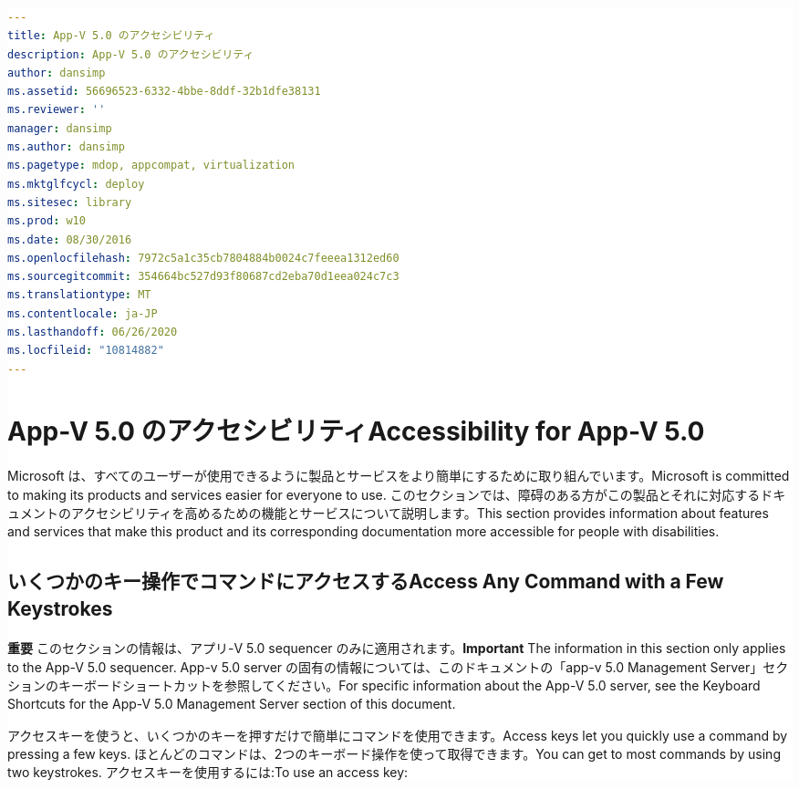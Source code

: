 ```yaml
---
title: App-V 5.0 のアクセシビリティ
description: App-V 5.0 のアクセシビリティ
author: dansimp
ms.assetid: 56696523-6332-4bbe-8ddf-32b1dfe38131
ms.reviewer: ''
manager: dansimp
ms.author: dansimp
ms.pagetype: mdop, appcompat, virtualization
ms.mktglfcycl: deploy
ms.sitesec: library
ms.prod: w10
ms.date: 08/30/2016
ms.openlocfilehash: 7972c5a1c35cb7804884b0024c7feeea1312ed60
ms.sourcegitcommit: 354664bc527d93f80687cd2eba70d1eea024c7c3
ms.translationtype: MT
ms.contentlocale: ja-JP
ms.lasthandoff: 06/26/2020
ms.locfileid: "10814882"
---
```

# <span data-ttu-id="8fa48-103">App-V 5.0 のアクセシビリティ</span><span class="sxs-lookup"><span data-stu-id="8fa48-103">Accessibility for App-V 5.0</span></span>


<span data-ttu-id="8fa48-104">Microsoft は、すべてのユーザーが使用できるように製品とサービスをより簡単にするために取り組んでいます。</span><span class="sxs-lookup"><span data-stu-id="8fa48-104">Microsoft is committed to making its products and services easier for everyone to use.</span></span> <span data-ttu-id="8fa48-105">このセクションでは、障碍のある方がこの製品とそれに対応するドキュメントのアクセシビリティを高めるための機能とサービスについて説明します。</span><span class="sxs-lookup"><span data-stu-id="8fa48-105">This section provides information about features and services that make this product and its corresponding documentation more accessible for people with disabilities.</span></span>

## <span data-ttu-id="8fa48-106">いくつかのキー操作でコマンドにアクセスする</span><span class="sxs-lookup"><span data-stu-id="8fa48-106">Access Any Command with a Few Keystrokes</span></span>


<span data-ttu-id="8fa48-107">**重要** このセクションの情報は、アプリ-V 5.0 sequencer のみに適用されます。</span><span class="sxs-lookup"><span data-stu-id="8fa48-107">**Important** The information in this section only applies to the App-V 5.0 sequencer.</span></span> <span data-ttu-id="8fa48-108">App-v 5.0 server の固有の情報については、このドキュメントの「app-v 5.0 Management Server」セクションのキーボードショートカットを参照してください。</span><span class="sxs-lookup"><span data-stu-id="8fa48-108">For specific information about the App-V 5.0 server, see the Keyboard Shortcuts for the App-V 5.0 Management Server section of this document.</span></span>

 

<span data-ttu-id="8fa48-109">アクセスキーを使うと、いくつかのキーを押すだけで簡単にコマンドを使用できます。</span><span class="sxs-lookup"><span data-stu-id="8fa48-109">Access keys let you quickly use a command by pressing a few keys.</span></span> <span data-ttu-id="8fa48-110">ほとんどのコマンドは、2つのキーボード操作を使って取得できます。</span><span class="sxs-lookup"><span data-stu-id="8fa48-110">You can get to most commands by using two keystrokes.</span></span> <span data-ttu-id="8fa48-111">アクセスキーを使用するには:</span><span class="sxs-lookup"><span data-stu-id="8fa48-111">To use an access key:</span></span>
